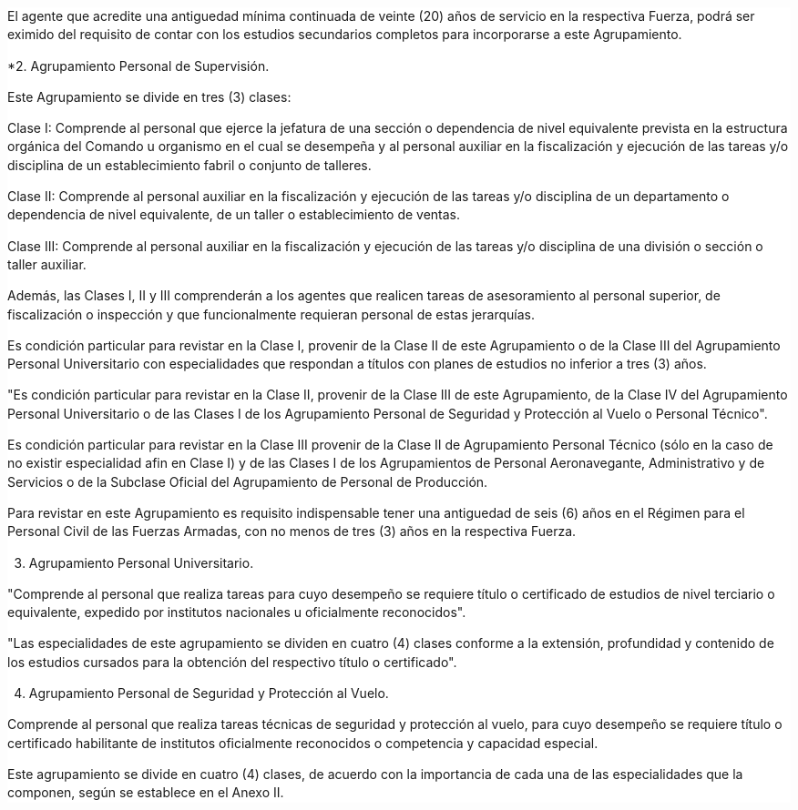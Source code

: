 El  agente que acredite una antiguedad mínima continuada de  veinte (20)  años  de  servicio en la respectiva Fuerza, podrá ser eximido del requisito de  contar  con  los  estudios  secundarios completos para incorporarse a este Agrupamiento.

*2. Agrupamiento Personal de Supervisión.

Este Agrupamiento se divide en tres (3) clases:

Clase  I:  Comprende  al  personal  que ejerce la jefatura  de  una sección  o  dependencia  de  nivel  equivalente    prevista  en  la estructura  orgánica  del  Comando  u  organismo  en  el  cual   se desempeña  y  al  personal auxiliar en la fiscalización y ejecución de  las  tareas  y/o disciplina  de  un  establecimiento  fabril  o conjunto de talleres.

Clase II: Comprende  al  personal  auxiliar  en  la fiscalización y ejecución  de  las  tareas  y/o  disciplina  de  un departamento  o dependencia  de  nivel equivalente, de un taller o establecimiento de ventas.

Clase III: Comprende al personal  auxiliar  en  la  fiscalización y ejecución de las tareas y/o disciplina de una división  o sección o taller auxiliar.

Además,  las  Clases  I,  II  y III comprenderán a los agentes  que realicen  tareas  de  asesoramiento    al   personal  superior,  de fiscalización o inspección y que funcionalmente  requieran personal de estas jerarquías.

Es condición particular para revistar en la Clase  I,  provenir  de la Clase II de este Agrupamiento o de la Clase III del Agrupamiento    Personal    Universitario  con  especialidades  que respondan a títulos con planes  de  estudios no inferior a tres (3) años.

"Es condición particular para revistar  en la Clase II, provenir de la Clase III de este Agrupamiento, de la  Clase IV del Agrupamiento Personal  Universitario  o  de  las  Clases I de  los  Agrupamiento Personal de Seguridad y Protección al  Vuelo  o  Personal Técnico".

Es condición particular para revistar en la Clase  III  provenir de la  Clase II de Agrupamiento Personal Técnico (sólo en la  caso  de no existir  especialidad  afin en Clase I) y de las Clases I de los Agrupamientos  de  Personal  Aeronavegante,   Administrativo  y  de Servicios o de la Subclase Oficial del Agrupamiento  de Personal de Producción.

Para  revistar  en  este  Agrupamiento  es  requisito indispensable tener  una  antiguedad  de  seis  (6)  años en el Régimen  para  el Personal Civil de las Fuerzas Armadas, con  no  menos  de  tres (3) años en la respectiva Fuerza.

3. Agrupamiento Personal Universitario.

"Comprende  al  personal  que realiza tareas para cuyo desempeño se requiere título o certificado  de  estudios  de  nivel  terciario o equivalente,  expedido  por  institutos  nacionales  u oficialmente reconocidos".

"Las especialidades de este agrupamiento se dividen en  cuatro  (4) clases  conforme  a  la  extensión,  profundidad y contenido de los estudios  cursados  para  la  obtención  del  respectivo  título  o certificado".

4. Agrupamiento Personal de Seguridad y Protección  al  Vuelo.

Comprende  al  personal que realiza tareas técnicas de seguridad  y protección al vuelo,  para  cuyo  desempeño  se  requiere  título o certificado  habilitante  de institutos oficialmente reconocidos  o competencia y capacidad especial.

Este agrupamiento se divide  en  cuatro  (4) clases, de acuerdo con la importancia de cada una de las especialidades  que  la componen, según se establece en el Anexo II.
